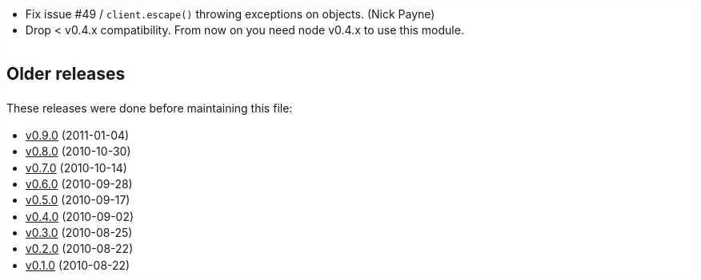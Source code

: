 * Fix issue #49 / `client.escape()` throwing exceptions on objects. (Nick Payne)
* Drop < v0.4.x compatibility. From now on you need node v0.4.x to use this module.

## Older releases

These releases were done before maintaining this file:

* [v0.9.0](https://github.com/mysqljs/mysql/compare/v0.8.0...v0.9.0)
  (2011-01-04)
* [v0.8.0](https://github.com/mysqljs/mysql/compare/v0.7.0...v0.8.0)
  (2010-10-30)
* [v0.7.0](https://github.com/mysqljs/mysql/compare/v0.6.0...v0.7.0)
  (2010-10-14)
* [v0.6.0](https://github.com/mysqljs/mysql/compare/v0.5.0...v0.6.0)
  (2010-09-28)
* [v0.5.0](https://github.com/mysqljs/mysql/compare/v0.4.0...v0.5.0)
  (2010-09-17)
* [v0.4.0](https://github.com/mysqljs/mysql/compare/v0.3.0...v0.4.0)
  (2010-09-02)
* [v0.3.0](https://github.com/mysqljs/mysql/compare/v0.2.0...v0.3.0)
  (2010-08-25)
* [v0.2.0](https://github.com/mysqljs/mysql/compare/v0.1.0...v0.2.0)
  (2010-08-22)
* [v0.1.0](https://github.com/mysqljs/mysql/commits/v0.1.0)
  (2010-08-22)
